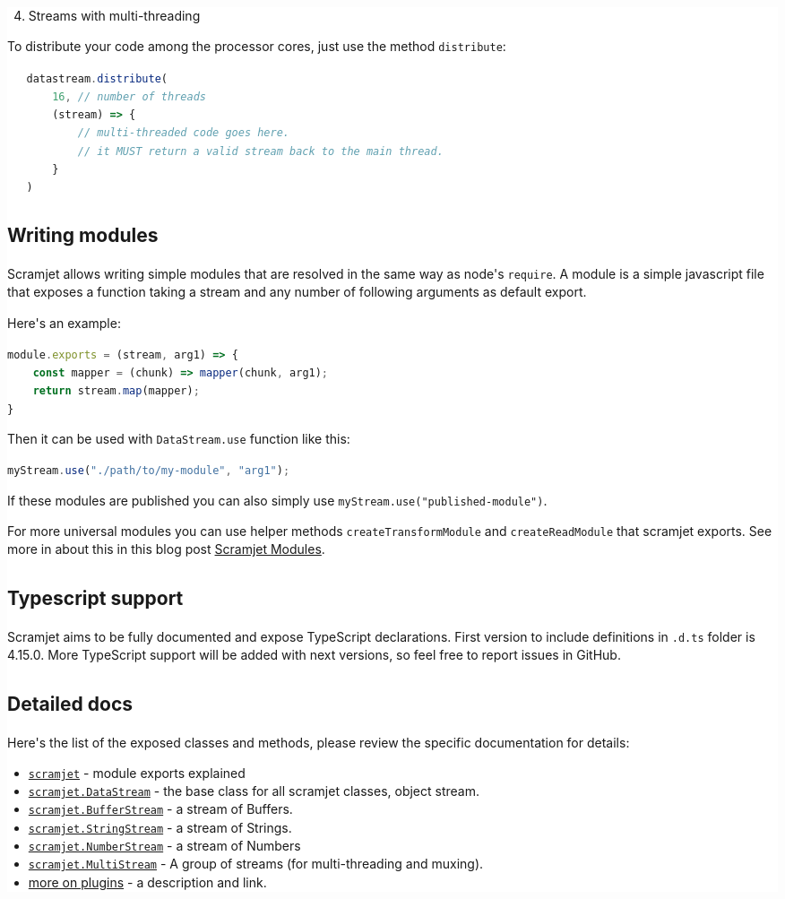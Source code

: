 4. Streams with multi-threading

To distribute your code among the processor cores, just use the method ```distribute```:

 ```javascript
    datastream.distribute(
        16, // number of threads
        (stream) => {
            // multi-threaded code goes here.
            // it MUST return a valid stream back to the main thread.
        }
    )
 ```

## Writing modules

Scramjet allows writing simple modules that are resolved in the same way as node's `require`. A module
is a simple javascript file that exposes a function taking a stream and any number of following arguments
as default export.

Here's an example:

```javascript
module.exports = (stream, arg1) => {
    const mapper = (chunk) => mapper(chunk, arg1);
    return stream.map(mapper);
}
```

Then it can be used with `DataStream.use` function like this:

```javascript
myStream.use("./path/to/my-module", "arg1");
```

If these modules are published you can also simply use `myStream.use("published-module")`.

For more universal modules you can use helper methods `createTransformModule` and `createReadModule` that scramjet exports. See more in about this in this blog post [Scramjet Modules](https://www.scramjet.org/posts/modules).

## Typescript support

Scramjet aims to be fully documented and expose TypeScript declarations. First version to include  definitions in `.d.ts`
folder is 4.15.0. More TypeScript support will be added with next versions, so feel free to report issues in GitHub.

## Detailed docs

Here's the list of the exposed classes and methods, please review the specific documentation for details:

* [```scramjet```](docs/index.md) - module exports explained
* [```scramjet.DataStream```](docs/data-stream.md) - the base class for all scramjet classes, object stream.
* [```scramjet.BufferStream```](docs/buffer-stream.md) - a stream of Buffers.
* [```scramjet.StringStream```](docs/string-stream.md) - a stream of Strings.
* [```scramjet.NumberStream```](docs/number-stream.md) - a stream of Numbers
* [```scramjet.MultiStream```](docs/multi-stream.md) - A group of streams (for multi-threading and muxing).
* [more on plugins](docs/plugins.md) - a description and link.
